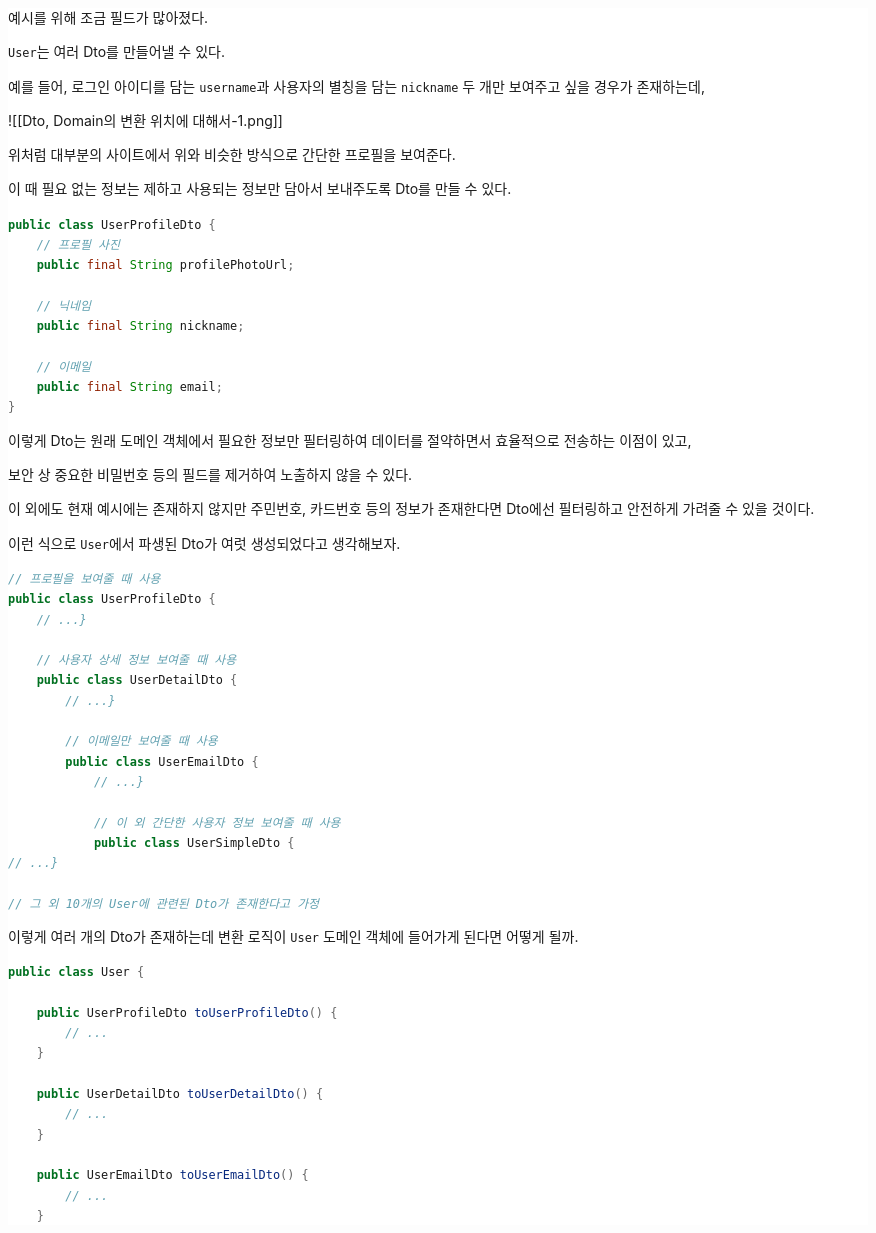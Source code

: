 예시를 위해 조금 필드가 많아졌다.

`User`는 여러 Dto를 만들어낼 수 있다.

예를 들어, 로그인 아이디를 담는 `username`과 사용자의 별칭을 담는 `nickname` 두 개만 보여주고 싶을 경우가 존재하는데,

![[Dto, Domain의 변환 위치에 대해서-1.png]]

위처럼 대부분의 사이트에서 위와 비슷한 방식으로 간단한 프로필을 보여준다.

이 때 필요 없는 정보는 제하고 사용되는 정보만 담아서 보내주도록 Dto를 만들 수 있다.

```java  
public class UserProfileDto {
    // 프로필 사진  
    public final String profilePhotoUrl;

    // 닉네임  
    public final String nickname;

    // 이메일  
    public final String email;
}  
```  

이렇게 Dto는 원래 도메인 객체에서 필요한 정보만 필터링하여 데이터를 절약하면서 효율적으로 전송하는 이점이 있고,

보안 상 중요한 비밀번호 등의 필드를 제거하여 노출하지 않을 수 있다.

이 외에도 현재 예시에는 존재하지 않지만 주민번호, 카드번호 등의 정보가 존재한다면 Dto에선 필터링하고 안전하게 가려줄 수 있을 것이다.

이런 식으로 `User`에서 파생된 Dto가 여럿 생성되었다고 생각해보자.

```java  
// 프로필을 보여줄 때 사용  
public class UserProfileDto {
    // ...}  

    // 사용자 상세 정보 보여줄 때 사용  
    public class UserDetailDto {
        // ...}  

        // 이메일만 보여줄 때 사용  
        public class UserEmailDto {
            // ...}  

            // 이 외 간단한 사용자 정보 보여줄 때 사용  
            public class UserSimpleDto {
// ...}  

// 그 외 10개의 User에 관련된 Dto가 존재한다고 가정  
```  

이렇게 여러 개의 Dto가 존재하는데 변환 로직이 `User` 도메인 객체에 들어가게 된다면 어떻게 될까.

```java  
public class User {

    public UserProfileDto toUserProfileDto() {
        // ...  
    }

    public UserDetailDto toUserDetailDto() {
        // ...  
    }

    public UserEmailDto toUserEmailDto() {
        // ...  
    }

```